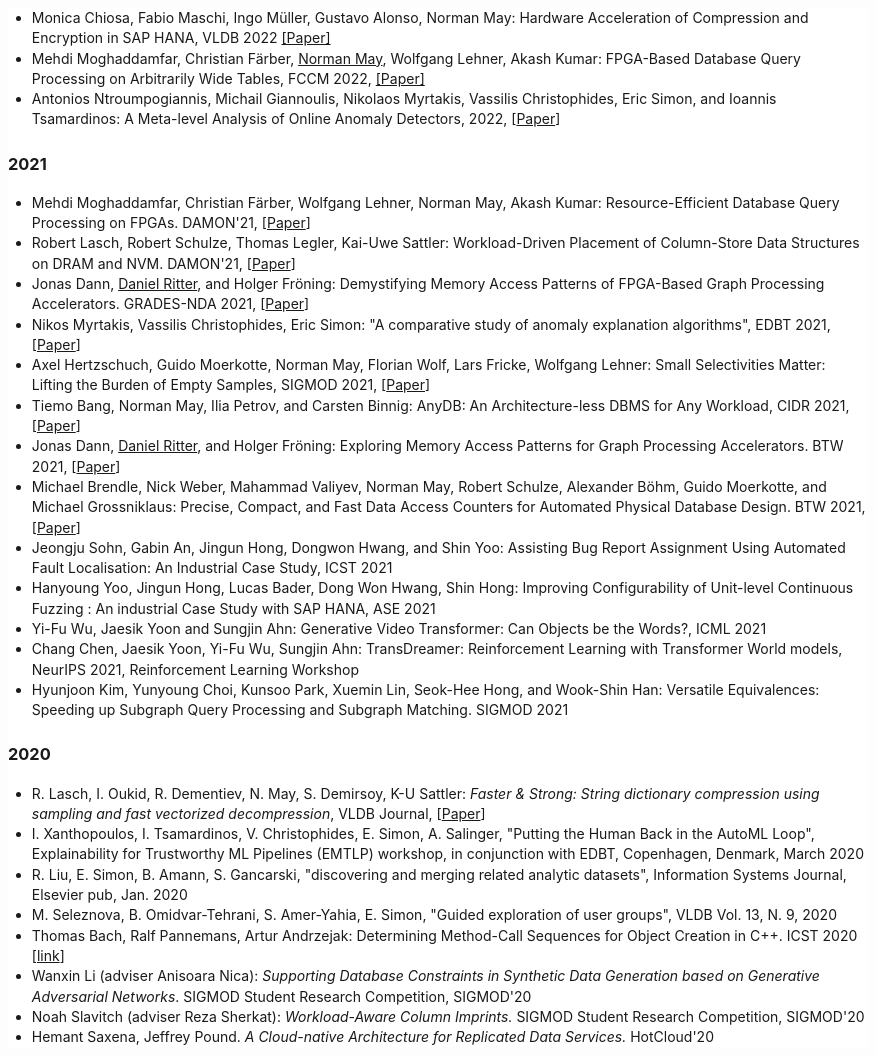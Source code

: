 - Monica Chiosa, Fabio Maschi, Ingo Müller, Gustavo Alonso, Norman May: Hardware Acceleration of Compression and Encryption in SAP HANA, VLDB 2022 [[Paper]](https://www.vldb.org/pvldb/vol15/p3277-chiosa.pdf)
- Mehdi Moghaddamfar, Christian Färber, [Norman May](https://dblp.org/pid/89/6071.html), Wolfgang Lehner, Akash Kumar: FPGA-Based Database Query Processing on Arbitrarily Wide Tables, FCCM 2022, [[Paper]](https://ieeexplore.ieee.org/document/9786091/)
- Antonios Ntroumpogiannis, Michail Giannoulis, Nikolaos Myrtakis, Vassilis Christophides, Eric Simon, and Ioannis Tsamardinos: A Meta-level Analysis of Online Anomaly Detectors, 2022, [[Paper](https://arxiv.org/abs/2209.05899)]

### 2021

- Mehdi Moghaddamfar, Christian Färber, Wolfgang Lehner, Norman May, Akash Kumar: Resource-Efficient Database Query Processing on FPGAs. DAMON'21, [[Paper](https://doi.org/10.1145/3465998.3466006)]
- Robert Lasch, Robert Schulze, Thomas Legler, Kai-Uwe Sattler: Workload-Driven Placement of Column-Store Data Structures on DRAM and NVM. DAMON'21, [[Paper](https://doi.org/10.1145/3465998.3466008)]
- Jonas Dann, [Daniel Ritter](https://dblp.org/pid/82/8248.html), and Holger Fröning: Demystifying Memory Access Patterns of FPGA-Based Graph Processing Accelerators. GRADES-NDA 2021, [[Paper](https://doi.org/10.1145/3461837.3464512)]
- Nikos Myrtakis, Vassilis Christophides, Eric Simon: "A comparative study of anomaly explanation algorithms", EDBT 2021, [[Paper](https://edbt2021proceedings.github.io/docs/p4.pdf)]
- Axel Hertzschuch, Guido Moerkotte, Norman May, Florian Wolf, Lars Fricke, Wolfgang Lehner: Small Selectivities Matter: Lifting the Burden of Empty Samples, SIGMOD 2021, [[Paper](https://doi.org/10.1145/3448016.3452805)]
- Tiemo Bang, Norman May, Ilia Petrov, and Carsten Binnig: AnyDB: An Architecture-less DBMS for Any Workload, CIDR 2021, [[Paper](http://cidrdb.org/cidr2021/papers/cidr2021_paper10.pdf)]
- Jonas Dann, [Daniel Ritter](https://dblp.org/pid/82/8248.html), and Holger Fröning: Exploring Memory Access Patterns for Graph Processing Accelerators. BTW 2021, [[Paper](https://doi.org/10.18420/btw2021-05)]
- Michael Brendle, Nick Weber, Mahammad Valiyev, Norman May, Robert Schulze, Alexander Böhm, Guido Moerkotte, and Michael Grossniklaus: Precise, Compact, and Fast Data Access Counters for Automated Physical Database Design. BTW 2021, [[Paper](https://doi.org/10.18420/btw2021-04)]
- Jeongju Sohn, Gabin An, Jingun Hong, Dongwon Hwang, and Shin Yoo: Assisting Bug Report Assignment Using Automated Fault Localisation: An Industrial Case Study, ICST 2021
- Hanyoung Yoo, Jingun Hong, Lucas Bader, Dong Won Hwang, Shin Hong: Improving Configurability of Unit-level Continuous Fuzzing : An industrial Case Study with SAP HANA, ASE 2021
- Yi-Fu Wu, Jaesik Yoon and Sungjin Ahn: Generative Video Transformer: Can Objects be the Words?, ICML 2021
- Chang Chen, Jaesik Yoon, Yi-Fu Wu, Sungjin Ahn: TransDreamer: Reinforcement Learning with Transformer World models, NeurIPS 2021, Reinforcement Learning Workshop
- Hyunjoon Kim, Yunyoung Choi, Kunsoo Park, Xuemin Lin, Seok-Hee Hong, and Wook-Shin Han: Versatile Equivalences: Speeding up Subgraph Query Processing and Subgraph Matching. SIGMOD 2021

### 2020

- R. Lasch, I. Oukid, R. Dementiev, N. May, S. Demirsoy, K-U Sattler: *Faster & Strong: String dictionary compression using sampling and fast vectorized decompression*, VLDB Journal, [[Paper](https://link.springer.com/article/10.1007/s00778-020-00620-x)]
- I. Xanthopoulos, I. Tsamardinos, V. Christophides, E. Simon, A. Salinger, "Putting the Human Back in the AutoML Loop", Explainability for Trustworthy ML Pipelines (EMTLP) workshop, in conjunction with EDBT, Copenhagen, Denmark, March 2020
- R. Liu, E. Simon, B. Amann, S. Gancarski, "discovering and merging related analytic datasets", Information Systems Journal, Elsevier pub, Jan. 2020
- M. Seleznova, B. Omidvar-Tehrani, S. Amer-Yahia, E. Simon, "Guided exploration of user groups", VLDB Vol. 13, N. 9, 2020
- Thomas Bach, Ralf Pannemans, Artur Andrzejak: Determining Method-Call Sequences for Object Creation in C++. ICST 2020 [[link](https://icst2020.info/details/icst-2020-papers/19/Determining-Method-Call-Sequences-for-Object-Creation-in-C-)]
- Wanxin Li (adviser Anisoara Nica): *Supporting Database Constraints in Synthetic Data Generation based on Generative Adversarial Networks*. SIGMOD Student Research Competition, SIGMOD'20
- Noah Slavitch (adviser Reza Sherkat): *Workload-Aware Column Imprints.* SIGMOD Student Research Competition, SIGMOD'20
- Hemant Saxena, Jeffrey Pound. *A Cloud-native Architecture for Replicated Data Services.* HotCloud'20